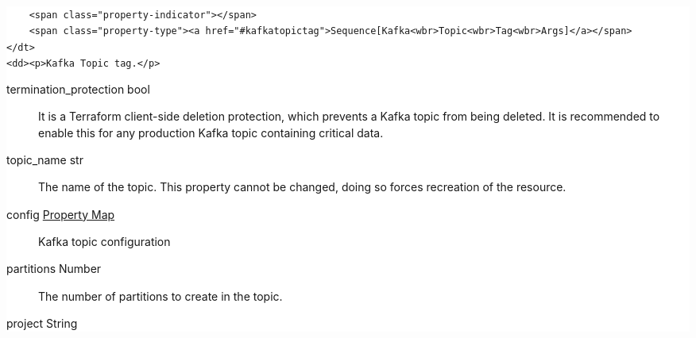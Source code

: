         <span class="property-indicator"></span>
        <span class="property-type"><a href="#kafkatopictag">Sequence[Kafka<wbr>Topic<wbr>Tag<wbr>Args]</a></span>
    </dt>
    <dd><p>Kafka Topic tag.</p>
</dd><dt class="property-optional"
            title="Optional">
        <span id="state_termination_protection_python">
<a data-swiftype-name="resource-property" data-swiftype-type="text" href="#state_termination_protection_python" style="color: inherit; text-decoration: inherit;">termination_<wbr>protection</a>
</span>
        <span class="property-indicator"></span>
        <span class="property-type">bool</span>
    </dt>
    <dd><p>It is a Terraform client-side deletion protection, which prevents a Kafka topic from being deleted. It is recommended to
enable this for any production Kafka topic containing critical data.</p>
</dd><dt class="property-optional property-replacement"
            title="Optional">
        <span id="state_topic_name_python">
<a data-swiftype-name="resource-property" data-swiftype-type="text" href="#state_topic_name_python" style="color: inherit; text-decoration: inherit;">topic_<wbr>name</a>
</span>
        <span class="property-indicator"></span>
        <span class="property-type">str</span>
    </dt>
    <dd><p>The name of the topic. This property cannot be changed, doing so forces recreation of the resource.</p>
</dd></dl>
</pulumi-choosable>
</div>

<div>
<pulumi-choosable type="language" values="yaml">
<dl class="resources-properties"><dt class="property-optional"
            title="Optional">
        <span id="state_config_yaml">
<a data-swiftype-name="resource-property" data-swiftype-type="text" href="#state_config_yaml" style="color: inherit; text-decoration: inherit;">config</a>
</span>
        <span class="property-indicator"></span>
        <span class="property-type"><a href="#kafkatopicconfig">Property Map</a></span>
    </dt>
    <dd><p>Kafka topic configuration</p>
</dd><dt class="property-optional"
            title="Optional">
        <span id="state_partitions_yaml">
<a data-swiftype-name="resource-property" data-swiftype-type="text" href="#state_partitions_yaml" style="color: inherit; text-decoration: inherit;">partitions</a>
</span>
        <span class="property-indicator"></span>
        <span class="property-type">Number</span>
    </dt>
    <dd><p>The number of partitions to create in the topic.</p>
</dd><dt class="property-optional property-replacement"
            title="Optional">
        <span id="state_project_yaml">
<a data-swiftype-name="resource-property" data-swiftype-type="text" href="#state_project_yaml" style="color: inherit; text-decoration: inherit;">project</a>
</span>
        <span class="property-indicator"></span>
        <span class="property-type">String</span>
    </dt>